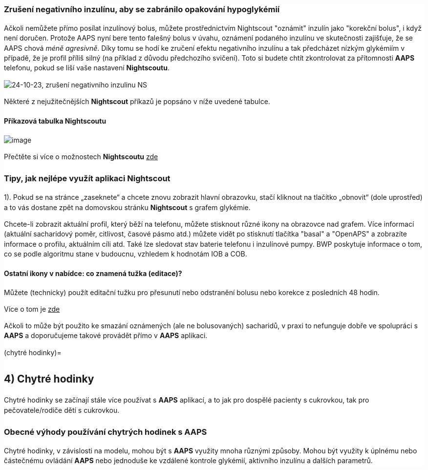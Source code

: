 ### Zrušení negativního inzulínu, aby se zabránilo opakování hypoglykémií

Ačkoli nemůžete přímo posílat inzulínový bolus, můžete prostřednictvím Nightscout "oznámit" inzulín jako "korekční bolus", i když není doručen. Protože AAPS nyní bere tento falešný bolus v úvahu, oznámení podaného inzulínu ve skutečnosti zajišťuje, že se AAPS chová _méně agresivně_. Díky tomu se hodí ke zručení efektu negativního inzulínu a tak předcházet nízkým glykémiím v případě, že je profil příliš silný (na příklad z důvodu předchozího svičení). Toto si budete chtít zkontrolovat za přítomnosti **AAPS** telefonu, pokud se liší vaše nastavení **Nightscoutu**.

![24-10-23, zrušení negativního inzulinu NS](../images/0af1dbe4-8aca-466b-816f-8e63758208ca.png)


Některé z nejužitečnějších **Nightscout** příkazů je popsáno v níže uvedené tabulce.

#### Příkazová tabulka Nightscoutu

![image](../images/remote-control-33.png)

Přečtěte si více o možnostech **Nightscoutu** [zde](https://nightscout.github.io/)

### Tipy, jak nejlépe využít aplikaci Nightscout

1). Pokud se na stránce „zaseknete“ a chcete znovu zobrazit hlavní obrazovku, stačí kliknout na tlačítko „obnovit“ (dole uprostřed) a to vás dostane zpět na domovskou stránku **Nightscout** s grafem glykémie.

Chcete-li zobrazit aktuální profil, který běží na telefonu, můžete stisknout různé ikony na obrazovce nad grafem. Více informací (aktuální sacharidový poměr, citlivost, časové pásmo atd.) můžete vidět po stisknutí tlačítka "basal" a "OpenAPS" a zobrazíte informace o profilu, aktuálním cíli atd. Také lze sledovat stav baterie telefonu i inzulínové pumpy. BWP poskytuje informace o tom, co se podle algoritmu stane v budoucnu, vzhledem k hodnotám IOB a COB.

#### Ostatní ikony v nabídce: co znamená tužka (editace)?

Můžete (technicky) použít editační tužku pro přesunutí nebo odstranění bolusu nebo korekce z posledních 48 hodin.

Více o tom je [zde](https://nightscout.github.io/nightscout/discover/#edit-mode-edit)

Ačkoli to může být použito ke smazání oznámených (ale ne bolusovaných) sacharidů, v praxi to nefunguje dobře ve spolupráci s **AAPS** a doporučujeme takové provádět přímo v **AAPS** aplikaci.

(chytré hodinky)=
## 4) Chytré hodinky

Chytré hodinky se začínají stále více používat s **AAPS** aplikací, a to jak pro dospělé pacienty s cukrovkou, tak pro pečovatele/rodiče dětí s cukrovkou.

### Obecné výhody používání chytrých hodinek s **AAPS**


Chytré hodinky, v závislosti na modelu, mohou být s **AAPS** využity mnoha různými způsoby. Mohou být využity k úplnému nebo částečnému ovládání **AAPS** nebo jednoduše ke vzdálené kontrole glykémií, aktivního inzulínu a dalších parametrů.
